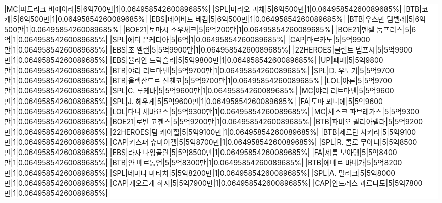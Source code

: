 |MC|파트리크 비에이라|5|6억700만|1|0.06495854260089685%|
|SPL|마리오 괴체|5|6억500만|1|0.06495854260089685%|
|BTB|코케|5|6억500만|1|0.06495854260089685%|
|EBS|데이비드 베컴|5|6억500만|1|0.06495854260089685%|
|BTB|우스만 뎀벨레|5|6억500만|1|0.06495854260089685%|
|BOE21|토마시 소우체크|5|6억200만|1|0.06495854260089685%|
|BOE21|덴젤 둠프리스|5|6억|1|0.06495854260089685%|
|SPL|에디 은케티아|5|6억|1|0.06495854260089685%|
|CAP|마르카노|5|5억9900만|1|0.06495854260089685%|
|EBS|조 앨런|5|5억9900만|1|0.06495854260089685%|
|22HEROES|클린트 뎀프시|5|5억9900만|1|0.06495854260089685%|
|EBS|율리안 드락슬러|5|5억9800만|1|0.06495854260089685%|
|UP|페페|5|5억9800만|1|0.06495854260089685%|
|BTB|야리 리트마넨|5|5억9700만|1|0.06495854260089685%|
|SPL|D. 우도기|5|5억9700만|1|0.06495854260089685%|
|BTB|올렉산드르 진첸코|5|5억9700만|1|0.06495854260089685%|
|LOL|아론|5|5억9700만|1|0.06495854260089685%|
|SPL|C. 루케바|5|5억9600만|1|0.06495854260089685%|
|MC|야리 리트마넨|5|5억9600만|1|0.06495854260089685%|
|SPL|J. 헤우게|5|5억9600만|1|0.06495854260089685%|
|FA|토마 뫼니에|5|5억9600만|1|0.06495854260089685%|
|LOL|다니 세바요스|5|5억9300만|1|0.06495854260089685%|
|MC|세스크 파브레가스|5|5억9300만|1|0.06495854260089685%|
|BOE21|로빈 고젠스|5|5억9200만|1|0.06495854260089685%|
|BTB|파비오 콸리아렐라|5|5억9200만|1|0.06495854260089685%|
|22HEROES|팀 케이힐|5|5억9100만|1|0.06495854260089685%|
|BTB|제르단 샤키리|5|5억9100만|1|0.06495854260089685%|
|CAP|카스퍼 슈마이켈|5|5억8700만|1|0.06495854260089685%|
|SPL|R. 콜로 무아니|5|5억8500만|1|0.06495854260089685%|
|EBS|라자 나잉골란|5|5억8500만|1|0.06495854260089685%|
|FA|제롬 보아텡|5|5억8400만|1|0.06495854260089685%|
|BTB|얀 베르통언|5|5억8300만|1|0.06495854260089685%|
|BTB|에베르 바네가|5|5억8200만|1|0.06495854260089685%|
|SPL|네마냐 마티치|5|5억8200만|1|0.06495854260089685%|
|SPL|A. 밀리크|5|5억8000만|1|0.06495854260089685%|
|CAP|게오르게 하지|5|5억7900만|1|0.06495854260089685%|
|CAP|안드레스 과르다도|5|5억7800만|1|0.06495854260089685%|